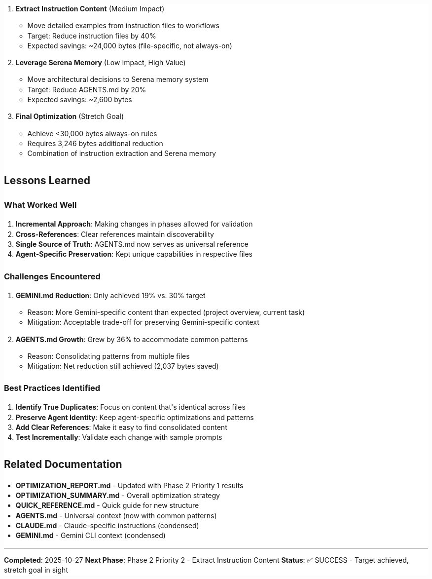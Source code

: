 1. **Extract Instruction Content** (Medium Impact)
   - Move detailed examples from instruction files to workflows
   - Target: Reduce instruction files by 40%
   - Expected savings: ~24,000 bytes (file-specific, not always-on)

2. **Leverage Serena Memory** (Low Impact, High Value)
   - Move architectural decisions to Serena memory system
   - Target: Reduce AGENTS.md by 20%
   - Expected savings: ~2,600 bytes

3. **Final Optimization** (Stretch Goal)
   - Achieve <30,000 bytes always-on rules
   - Requires 3,246 bytes additional reduction
   - Combination of instruction extraction and Serena memory

## Lessons Learned

### What Worked Well
1. **Incremental Approach**: Making changes in phases allowed for validation
2. **Cross-References**: Clear references maintain discoverability
3. **Single Source of Truth**: AGENTS.md now serves as universal reference
4. **Agent-Specific Preservation**: Kept unique capabilities in respective files

### Challenges Encountered
1. **GEMINI.md Reduction**: Only achieved 19% vs. 30% target
   - Reason: More Gemini-specific content than expected (project overview, current task)
   - Mitigation: Acceptable trade-off for preserving Gemini-specific context

2. **AGENTS.md Growth**: Grew by 36% to accommodate common patterns
   - Reason: Consolidating patterns from multiple files
   - Mitigation: Net reduction still achieved (2,037 bytes saved)

### Best Practices Identified
1. **Identify True Duplicates**: Focus on content that's identical across files
2. **Preserve Agent Identity**: Keep agent-specific optimizations and patterns
3. **Add Clear References**: Make it easy to find consolidated content
4. **Test Incrementally**: Validate each change with sample prompts

## Related Documentation

- **OPTIMIZATION_REPORT.md** - Updated with Phase 2 Priority 1 results
- **OPTIMIZATION_SUMMARY.md** - Overall optimization strategy
- **QUICK_REFERENCE.md** - Quick guide for new structure
- **AGENTS.md** - Universal context (now with common patterns)
- **CLAUDE.md** - Claude-specific instructions (condensed)
- **GEMINI.md** - Gemini CLI context (condensed)

---

**Completed**: 2025-10-27
**Next Phase**: Phase 2 Priority 2 - Extract Instruction Content
**Status**: ✅ SUCCESS - Target achieved, stretch goal in sight
